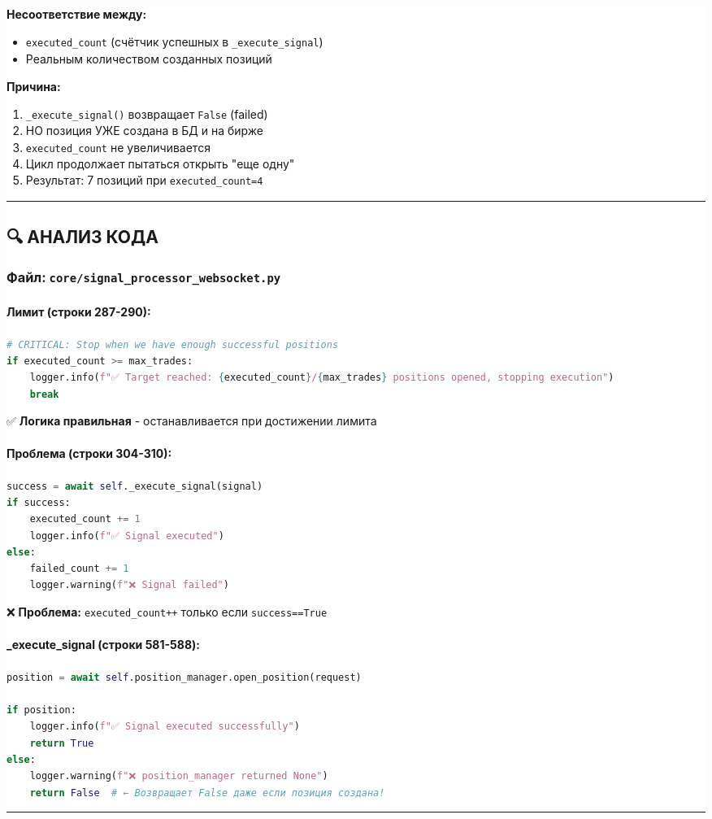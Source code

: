**Несоответствие между:**
- `executed_count` (счётчик успешных в `_execute_signal`)
- Реальным количеством созданных позиций

**Причина:**
1. `_execute_signal()` возвращает `False` (failed)
2. НО позиция УЖЕ создана в БД и на бирже
3. `executed_count` не увеличивается
4. Цикл продолжает пытаться открыть "еще одну"
5. Результат: 7 позиций при `executed_count=4`

---

## 🔍 АНАЛИЗ КОДА

### Файл: `core/signal_processor_websocket.py`

#### Лимит (строки 287-290):
```python
# CRITICAL: Stop when we have enough successful positions
if executed_count >= max_trades:
    logger.info(f"✅ Target reached: {executed_count}/{max_trades} positions opened, stopping execution")
    break
```

✅ **Логика правильная** - останавливается при достижении лимита

#### Проблема (строки 304-310):
```python
success = await self._execute_signal(signal)
if success:
    executed_count += 1
    logger.info(f"✅ Signal executed")
else:
    failed_count += 1
    logger.warning(f"❌ Signal failed")
```

❌ **Проблема:** `executed_count++` только если `success==True`

#### _execute_signal (строки 581-588):
```python
position = await self.position_manager.open_position(request)

if position:
    logger.info(f"✅ Signal executed successfully")
    return True
else:
    logger.warning(f"❌ position_manager returned None")
    return False  # ← Возвращает False даже если позиция создана!
```

---
